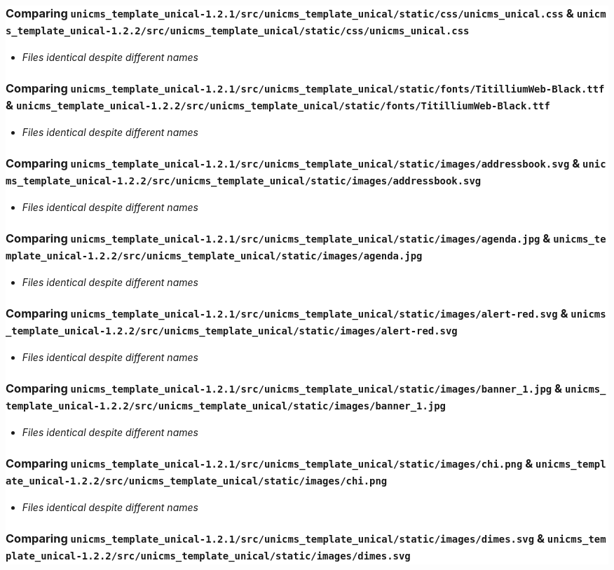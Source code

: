 ### Comparing `unicms_template_unical-1.2.1/src/unicms_template_unical/static/css/unicms_unical.css` & `unicms_template_unical-1.2.2/src/unicms_template_unical/static/css/unicms_unical.css`

 * *Files identical despite different names*

### Comparing `unicms_template_unical-1.2.1/src/unicms_template_unical/static/fonts/TitilliumWeb-Black.ttf` & `unicms_template_unical-1.2.2/src/unicms_template_unical/static/fonts/TitilliumWeb-Black.ttf`

 * *Files identical despite different names*

### Comparing `unicms_template_unical-1.2.1/src/unicms_template_unical/static/images/addressbook.svg` & `unicms_template_unical-1.2.2/src/unicms_template_unical/static/images/addressbook.svg`

 * *Files identical despite different names*

### Comparing `unicms_template_unical-1.2.1/src/unicms_template_unical/static/images/agenda.jpg` & `unicms_template_unical-1.2.2/src/unicms_template_unical/static/images/agenda.jpg`

 * *Files identical despite different names*

### Comparing `unicms_template_unical-1.2.1/src/unicms_template_unical/static/images/alert-red.svg` & `unicms_template_unical-1.2.2/src/unicms_template_unical/static/images/alert-red.svg`

 * *Files identical despite different names*

### Comparing `unicms_template_unical-1.2.1/src/unicms_template_unical/static/images/banner_1.jpg` & `unicms_template_unical-1.2.2/src/unicms_template_unical/static/images/banner_1.jpg`

 * *Files identical despite different names*

### Comparing `unicms_template_unical-1.2.1/src/unicms_template_unical/static/images/chi.png` & `unicms_template_unical-1.2.2/src/unicms_template_unical/static/images/chi.png`

 * *Files identical despite different names*

### Comparing `unicms_template_unical-1.2.1/src/unicms_template_unical/static/images/dimes.svg` & `unicms_template_unical-1.2.2/src/unicms_template_unical/static/images/dimes.svg`

